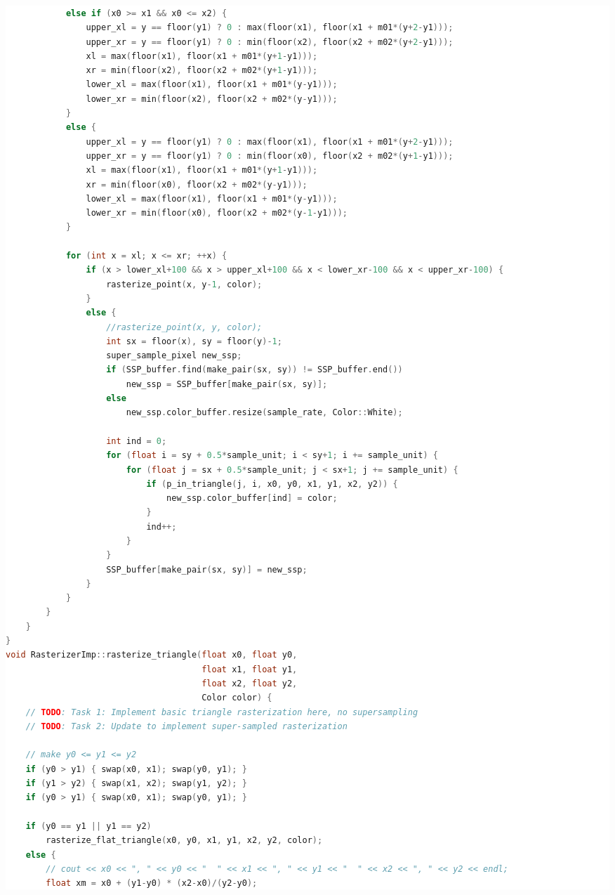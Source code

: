 ```c++
            else if (x0 >= x1 && x0 <= x2) {
                upper_xl = y == floor(y1) ? 0 : max(floor(x1), floor(x1 + m01*(y+2-y1)));
                upper_xr = y == floor(y1) ? 0 : min(floor(x2), floor(x2 + m02*(y+2-y1)));
                xl = max(floor(x1), floor(x1 + m01*(y+1-y1)));
                xr = min(floor(x2), floor(x2 + m02*(y+1-y1)));
                lower_xl = max(floor(x1), floor(x1 + m01*(y-y1)));
                lower_xr = min(floor(x2), floor(x2 + m02*(y-y1)));
            }
            else {
                upper_xl = y == floor(y1) ? 0 : max(floor(x1), floor(x1 + m01*(y+2-y1)));
                upper_xr = y == floor(y1) ? 0 : min(floor(x0), floor(x2 + m02*(y+1-y1)));
                xl = max(floor(x1), floor(x1 + m01*(y+1-y1)));
                xr = min(floor(x0), floor(x2 + m02*(y-y1)));
                lower_xl = max(floor(x1), floor(x1 + m01*(y-y1)));
                lower_xr = min(floor(x0), floor(x2 + m02*(y-1-y1)));
            }

            for (int x = xl; x <= xr; ++x) {
                if (x > lower_xl+100 && x > upper_xl+100 && x < lower_xr-100 && x < upper_xr-100) {
                    rasterize_point(x, y-1, color);
                }
                else {
                    //rasterize_point(x, y, color);
                    int sx = floor(x), sy = floor(y)-1;
                    super_sample_pixel new_ssp;
                    if (SSP_buffer.find(make_pair(sx, sy)) != SSP_buffer.end())
                        new_ssp = SSP_buffer[make_pair(sx, sy)];
                    else
                        new_ssp.color_buffer.resize(sample_rate, Color::White);

                    int ind = 0;
                    for (float i = sy + 0.5*sample_unit; i < sy+1; i += sample_unit) {
                        for (float j = sx + 0.5*sample_unit; j < sx+1; j += sample_unit) {
                            if (p_in_triangle(j, i, x0, y0, x1, y1, x2, y2)) {
                                new_ssp.color_buffer[ind] = color;
                            }
                            ind++;
                        }
                    }
                    SSP_buffer[make_pair(sx, sy)] = new_ssp;
                }
            }
        }
    }
}
void RasterizerImp::rasterize_triangle(float x0, float y0,
                                       float x1, float y1,
                                       float x2, float y2,
                                       Color color) {
    // TODO: Task 1: Implement basic triangle rasterization here, no supersampling
    // TODO: Task 2: Update to implement super-sampled rasterization

    // make y0 <= y1 <= y2
    if (y0 > y1) { swap(x0, x1); swap(y0, y1); }
    if (y1 > y2) { swap(x1, x2); swap(y1, y2); }
    if (y0 > y1) { swap(x0, x1); swap(y0, y1); }

    if (y0 == y1 || y1 == y2)
        rasterize_flat_triangle(x0, y0, x1, y1, x2, y2, color);
    else {
        // cout << x0 << ", " << y0 << "  " << x1 << ", " << y1 << "  " << x2 << ", " << y2 << endl;
        float xm = x0 + (y1-y0) * (x2-x0)/(y2-y0);
```